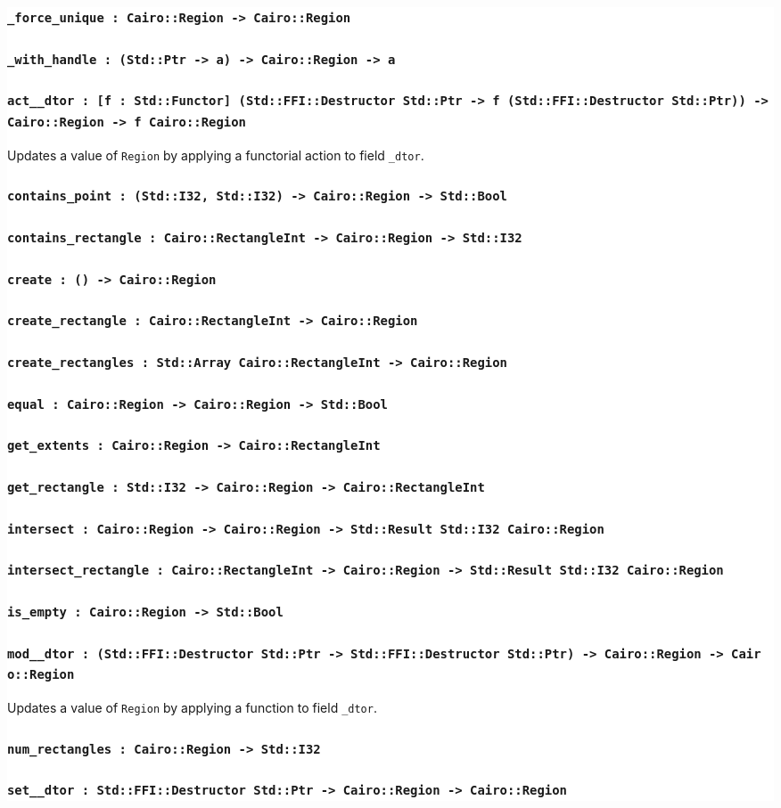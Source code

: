 ### `_force_unique : Cairo::Region -> Cairo::Region`

### `_with_handle : (Std::Ptr -> a) -> Cairo::Region -> a`

### `act__dtor : [f : Std::Functor] (Std::FFI::Destructor Std::Ptr -> f (Std::FFI::Destructor Std::Ptr)) -> Cairo::Region -> f Cairo::Region`

Updates a value of `Region` by applying a functorial action to field `_dtor`.

### `contains_point : (Std::I32, Std::I32) -> Cairo::Region -> Std::Bool`

### `contains_rectangle : Cairo::RectangleInt -> Cairo::Region -> Std::I32`

### `create : () -> Cairo::Region`

### `create_rectangle : Cairo::RectangleInt -> Cairo::Region`

### `create_rectangles : Std::Array Cairo::RectangleInt -> Cairo::Region`

### `equal : Cairo::Region -> Cairo::Region -> Std::Bool`

### `get_extents : Cairo::Region -> Cairo::RectangleInt`

### `get_rectangle : Std::I32 -> Cairo::Region -> Cairo::RectangleInt`

### `intersect : Cairo::Region -> Cairo::Region -> Std::Result Std::I32 Cairo::Region`

### `intersect_rectangle : Cairo::RectangleInt -> Cairo::Region -> Std::Result Std::I32 Cairo::Region`

### `is_empty : Cairo::Region -> Std::Bool`

### `mod__dtor : (Std::FFI::Destructor Std::Ptr -> Std::FFI::Destructor Std::Ptr) -> Cairo::Region -> Cairo::Region`

Updates a value of `Region` by applying a function to field `_dtor`.

### `num_rectangles : Cairo::Region -> Std::I32`

### `set__dtor : Std::FFI::Destructor Std::Ptr -> Cairo::Region -> Cairo::Region`
